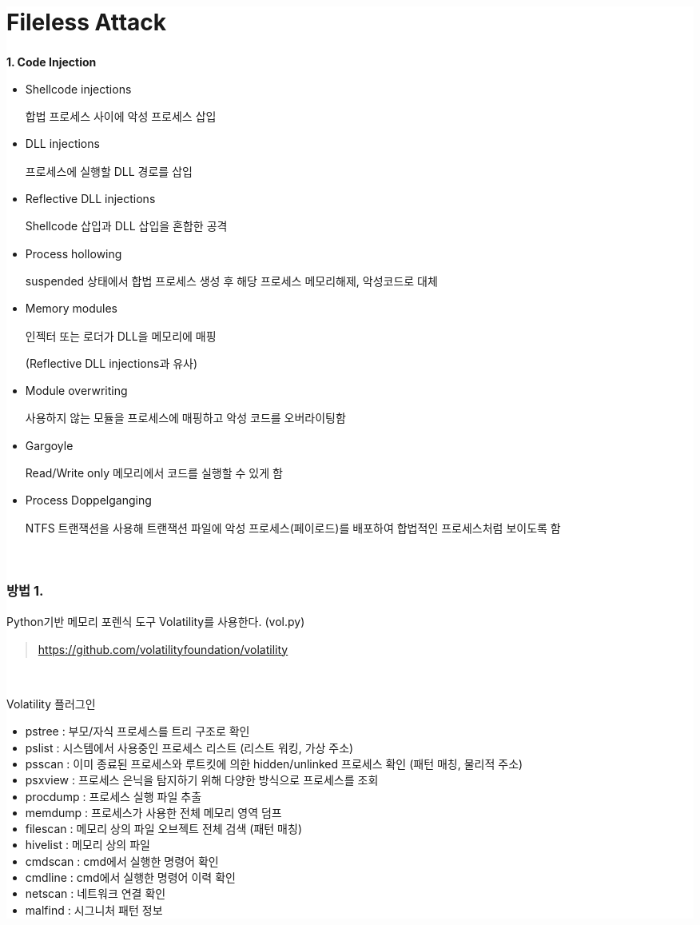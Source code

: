 # Fileless Attack

<b> 1. Code Injection </b>

 - Shellcode injections
    
    합법 프로세스 사이에 악성 프로세스 삽입

 - DLL injections
    
    프로세스에 실행할 DLL 경로를 삽입

 - Reflective DLL injections
    
    Shellcode 삽입과 DLL 삽입을 혼합한 공격

 - Process hollowing
    
    suspended 상태에서 합법 프로세스 생성 후 해당 프로세스 메모리해제, 악성코드로 대체

 - Memory modules

    인젝터 또는 로더가 DLL을 메모리에 매핑

    (Reflective DLL injections과 유사)

 - Module overwriting

    사용하지 않는 모듈을 프로세스에 매핑하고 악성 코드를 오버라이팅함

 - Gargoyle

    Read/Write only 메모리에서 코드를 실행할 수 있게 함

 - Process Doppelganging

    NTFS 트랜잭션을 사용해 트랜잭션 파일에 악성 프로세스(페이로드)를 배포하여 합법적인 프로세스처럼 보이도록 함

</br>

### 방법 1.

Python기반 메모리 포렌식 도구 Volatility를 사용한다. (vol.py)

> https://github.com/volatilityfoundation/volatility

</br>

Volatility 플러그인
 - pstree : 부모/자식 프로세스를 트리 구조로 확인
 - pslist : 시스템에서 사용중인 프로세스 리스트 (리스트 워킹, 가상 주소)
 - psscan : 이미 종료된 프로세스와 루트킷에 의한 hidden/unlinked 프로세스 확인 (패턴 매칭, 물리적 주소)
 - psxview : 프로세스 은닉을 탐지하기 위해 다양한 방식으로 프로세스를 조회
 - procdump : 프로세스 실행 파일 추출
 - memdump : 프로세스가 사용한 전체 메모리 영역 덤프
 - filescan : 메모리 상의 파일 오브젝트 전체 검색 (패턴 매칭)
 - hivelist : 메모리 상의 파일
 - cmdscan : cmd에서 실행한 명령어 확인
 - cmdline : cmd에서 실행한 명령어 이력 확인
 - netscan : 네트워크 연결 확인
 - malfind : 시그니처 패턴 정보
